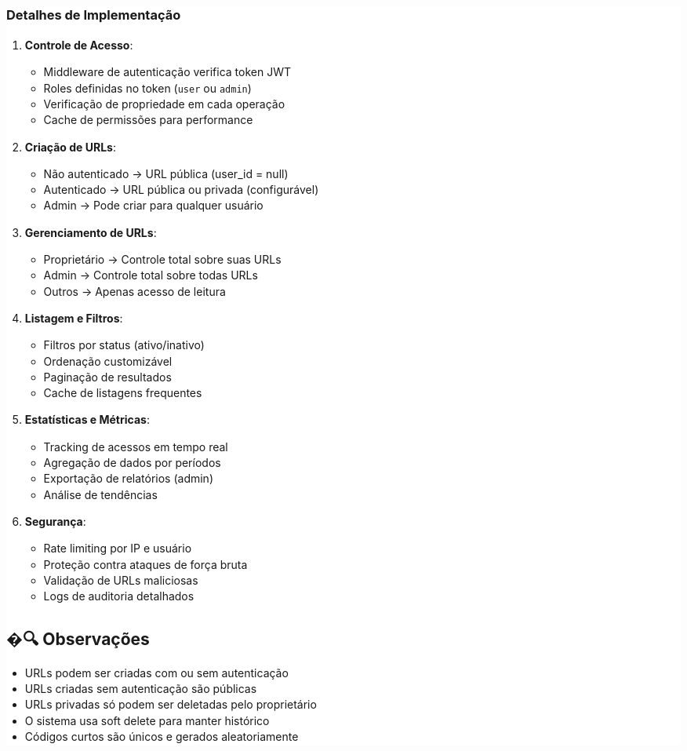 ### Detalhes de Implementação

1. **Controle de Acesso**:
   - Middleware de autenticação verifica token JWT
   - Roles definidas no token (`user` ou `admin`)
   - Verificação de propriedade em cada operação
   - Cache de permissões para performance

2. **Criação de URLs**:
   - Não autenticado → URL pública (user_id = null)
   - Autenticado → URL pública ou privada (configurável)
   - Admin → Pode criar para qualquer usuário

3. **Gerenciamento de URLs**:
   - Proprietário → Controle total sobre suas URLs
   - Admin → Controle total sobre todas URLs
   - Outros → Apenas acesso de leitura

4. **Listagem e Filtros**:
   - Filtros por status (ativo/inativo)
   - Ordenação customizável
   - Paginação de resultados
   - Cache de listagens frequentes

5. **Estatísticas e Métricas**:
   - Tracking de acessos em tempo real
   - Agregação de dados por períodos
   - Exportação de relatórios (admin)
   - Análise de tendências

6. **Segurança**:
   - Rate limiting por IP e usuário
   - Proteção contra ataques de força bruta
   - Validação de URLs maliciosas
   - Logs de auditoria detalhados

## �🔍 Observações

- URLs podem ser criadas com ou sem autenticação
- URLs criadas sem autenticação são públicas
- URLs privadas só podem ser deletadas pelo proprietário
- O sistema usa soft delete para manter histórico
- Códigos curtos são únicos e gerados aleatoriamente